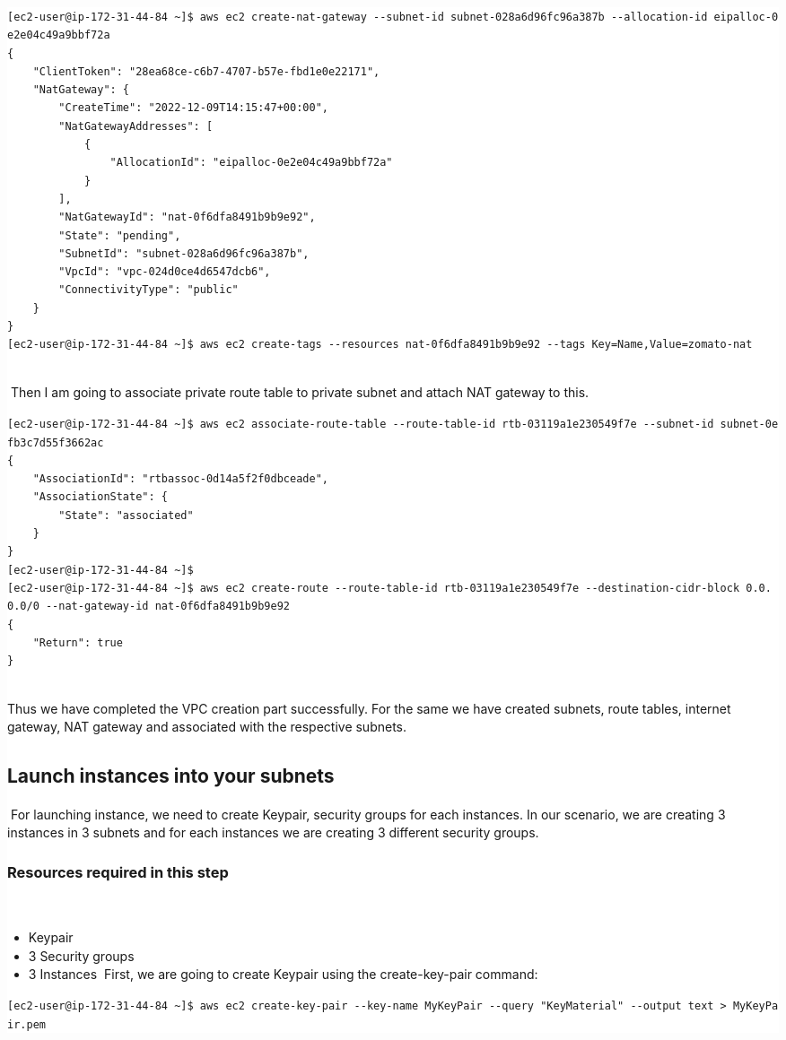 ````
[ec2-user@ip-172-31-44-84 ~]$ aws ec2 create-nat-gateway --subnet-id subnet-028a6d96fc96a387b --allocation-id eipalloc-0e2e04c49a9bbf72a
{
    "ClientToken": "28ea68ce-c6b7-4707-b57e-fbd1e0e22171",
    "NatGateway": {
        "CreateTime": "2022-12-09T14:15:47+00:00",
        "NatGatewayAddresses": [
            {
                "AllocationId": "eipalloc-0e2e04c49a9bbf72a"
            }
        ],
        "NatGatewayId": "nat-0f6dfa8491b9b9e92",
        "State": "pending",
        "SubnetId": "subnet-028a6d96fc96a387b",
        "VpcId": "vpc-024d0ce4d6547dcb6",
        "ConnectivityType": "public"
    }
}
[ec2-user@ip-172-31-44-84 ~]$ aws ec2 create-tags --resources nat-0f6dfa8491b9b9e92 --tags Key=Name,Value=zomato-nat
​
````
​
Then I am going to associate private route table to private subnet and attach NAT gateway to this.
​
````
[ec2-user@ip-172-31-44-84 ~]$ aws ec2 associate-route-table --route-table-id rtb-03119a1e230549f7e --subnet-id subnet-0efb3c7d55f3662ac
{
    "AssociationId": "rtbassoc-0d14a5f2f0dbceade",
    "AssociationState": {
        "State": "associated"
    }
}
[ec2-user@ip-172-31-44-84 ~]$ 
[ec2-user@ip-172-31-44-84 ~]$ aws ec2 create-route --route-table-id rtb-03119a1e230549f7e --destination-cidr-block 0.0.0.0/0 --nat-gateway-id nat-0f6dfa8491b9b9e92
{
    "Return": true
}
 
````
Thus we have completed the VPC creation part successfully. For the same we have created subnets, route tables, internet gateway, NAT gateway and associated with the respective subnets.
​
## Launch instances into your subnets
​
For launching instance, we need to create Keypair, security groups for each instances. In our scenario, we are creating 3 instances in 3 subnets and for each instances we are creating 3 different security groups. 
​
### Resources required in this step
​
- Keypair
- 3 Security groups
- 3 Instances
​
First, we are going to create Keypair using the create-key-pair command:
​
````
[ec2-user@ip-172-31-44-84 ~]$ aws ec2 create-key-pair --key-name MyKeyPair --query "KeyMaterial" --output text > MyKeyPair.pem
````